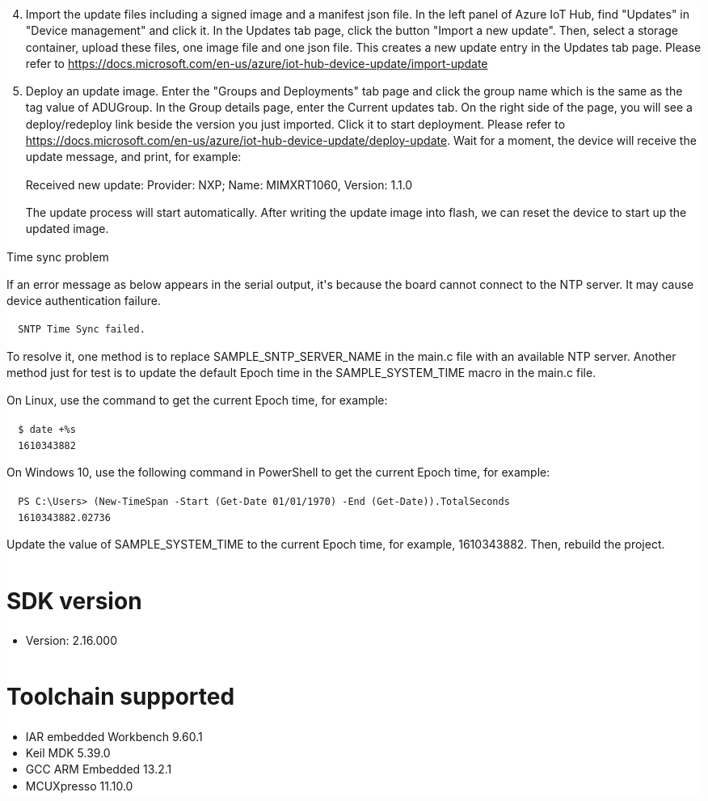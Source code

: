   4. Import the update files including a signed image and a manifest json file. In the left panel of Azure IoT Hub, find "Updates"
     in "Device management" and click it. In the Updates tab page, click the button "Import a new update". Then, select a storage container,
     upload these files, one image file and one json file. This creates a new update entry in the Updates tab page.
     Please refer to https://docs.microsoft.com/en-us/azure/iot-hub-device-update/import-update
  
  5. Deploy an update image. Enter the "Groups and Deployments" tab page and click the group name which is the same as the tag value of ADUGroup.
     In the Group details page, enter the Current updates tab. On the right side of the page, you will see a deploy/redeploy link beside the version
     you just imported. Click it to start deployment. Please refer to https://docs.microsoft.com/en-us/azure/iot-hub-device-update/deploy-update.
     Wait for a moment, the device will receive the update message, and print, for example:
  
       Received new update: Provider: NXP; Name: MIMXRT1060, Version: 1.1.0
  
     The update process will start automatically. After writing the update image into flash, we can reset the device to start up the updated image.


Time sync problem

  If an error message as below appears in the serial output, it's because the board cannot connect to the NTP server.
  It may cause device authentication failure.
  
      SNTP Time Sync failed.
  
  To resolve it, one method is to replace SAMPLE_SNTP_SERVER_NAME in the main.c file with an available NTP server.
  Another method just for test is to update the default Epoch time in the SAMPLE_SYSTEM_TIME macro in the main.c file.
  
  On Linux, use the command to get the current Epoch time, for example:
  
      $ date +%s
      1610343882
  
  On Windows 10, use the following command in PowerShell to get the current Epoch time, for example:
  
      PS C:\Users> (New-TimeSpan -Start (Get-Date 01/01/1970) -End (Get-Date)).TotalSeconds
      1610343882.02736
  
  Update the value of SAMPLE_SYSTEM_TIME to the current Epoch time, for example, 1610343882. Then, rebuild the project.



SDK version
===========
- Version: 2.16.000

Toolchain supported
===================
- IAR embedded Workbench  9.60.1
- Keil MDK  5.39.0
- GCC ARM Embedded  13.2.1
- MCUXpresso  11.10.0
